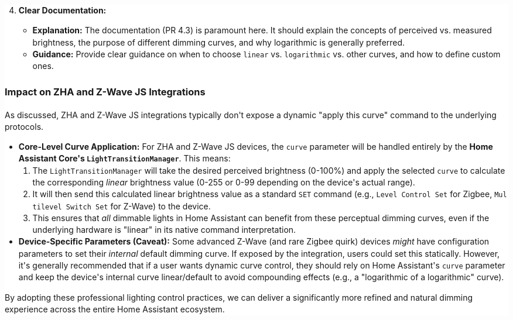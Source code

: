 4. **Clear Documentation:**

   - **Explanation:** The documentation (PR 4.3) is paramount here. It should explain the concepts of perceived vs.
     measured brightness, the purpose of different dimming curves, and why logarithmic is generally preferred.
   - **Guidance:** Provide clear guidance on when to choose `linear` vs. `logarithmic` vs. other curves, and how to
     define custom ones.

### Impact on ZHA and Z-Wave JS Integrations

As discussed, ZHA and Z-Wave JS integrations typically don't expose a dynamic "apply this curve" command to the
underlying protocols.

- **Core-Level Curve Application:** For ZHA and Z-Wave JS devices, the `curve` parameter will be handled entirely by the
  **Home Assistant Core's `LightTransitionManager`**. This means:
  1. The `LightTransitionManager` will take the desired perceived brightness (0-100%) and apply the selected `curve` to
     calculate the corresponding _linear_ brightness value (0-255 or 0-99 depending on the device's actual range).
  2. It will then send this calculated linear brightness value as a standard `SET` command (e.g., `Level Control Set`
     for Zigbee, `Multilevel Switch Set` for Z-Wave) to the device.
  3. This ensures that _all_ dimmable lights in Home Assistant can benefit from these perceptual dimming curves, even if
     the underlying hardware is "linear" in its native command interpretation.
- **Device-Specific Parameters (Caveat):** Some advanced Z-Wave (and rare Zigbee quirk) devices _might_ have
  configuration parameters to set their _internal_ default dimming curve. If exposed by the integration, users could
  set this statically. However, it's generally recommended that if a user wants dynamic curve control, they should
  rely on Home Assistant's `curve` parameter and keep the device's internal curve linear/default to avoid compounding
  effects (e.g., a "logarithmic of a logarithmic" curve).

By adopting these professional lighting control practices, we can deliver a significantly more refined and natural
dimming experience across the entire Home Assistant ecosystem.
